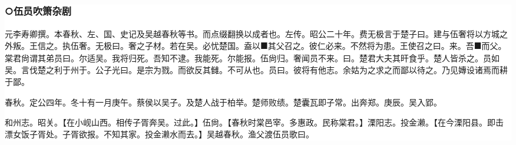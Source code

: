 ### ○伍员吹箫杂剧  
  
元李寿卿撰。本春秋、左、国、史记及吴越春秋等书。而点缀翻换以成者也。左传。昭公二十年。费无极言于楚子曰。建与伍奢将以方城之外叛。王信之。执伍奢。无极曰。奢之子材。若在吴。必忧楚国。盍以■其父召之。彼仁必来。不然将为患。王使召之曰。来。吾■而父。棠君尙谓其弟员曰。尔适吴。我将归死。吾知不逮。我能死。尔能报。伍尙归。奢闻员不来。曰。楚君大夫其旰食乎。楚人皆杀之。员如吴。言伐楚之利于州于。公子光曰。是宗为戮。而欲反其雠。不可从也。员曰。彼将有他志。余姑为之求之而鄙以待之。乃见嫥设诸焉而耕于鄙。  
  
春秋。定公四年。冬十有一月庚午。蔡侯以吴子。及楚人战于柏举。楚师败绩。楚囊瓦即子常。出奔郑。庚辰。吴入郢。  
  
和州志。昭关。【在小岘山西。相传子胥奔吴。过此。】伍尙。【春秋时棠邑宰。多惠政。民称棠君。】溧阳志。投金濑。【在今溧阳县。即击漂女饭子胥处。子胥欲报。不知其家。投金濑水而去。】吴越春秋。渔父渡伍员歌曰。  
  

